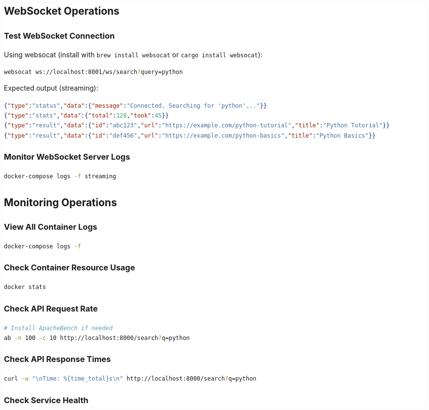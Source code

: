 ## WebSocket Operations

### Test WebSocket Connection

Using websocat (install with `brew install websocat` or `cargo install websocat`):

```bash
websocat ws://localhost:8001/ws/search?query=python
```

Expected output (streaming):
```json
{"type":"status","data":{"message":"Connected. Searching for 'python'..."}}
{"type":"stats","data":{"total":128,"took":45}}
{"type":"result","data":{"id":"abc123","url":"https://example.com/python-tutorial","title":"Python Tutorial"}}
{"type":"result","data":{"id":"def456","url":"https://example.com/python-basics","title":"Python Basics"}}
```

### Monitor WebSocket Server Logs

```bash
docker-compose logs -f streaming
```

## Monitoring Operations

### View All Container Logs

```bash
docker-compose logs -f
```

### Check Container Resource Usage

```bash
docker stats
```

### Check API Request Rate

```bash
# Install ApacheBench if needed
ab -n 100 -c 10 http://localhost:8000/search?q=python
```

### Check API Response Times

```bash
curl -w "\nTime: %{time_total}s\n" http://localhost:8000/search?q=python
```

### Check Service Health
